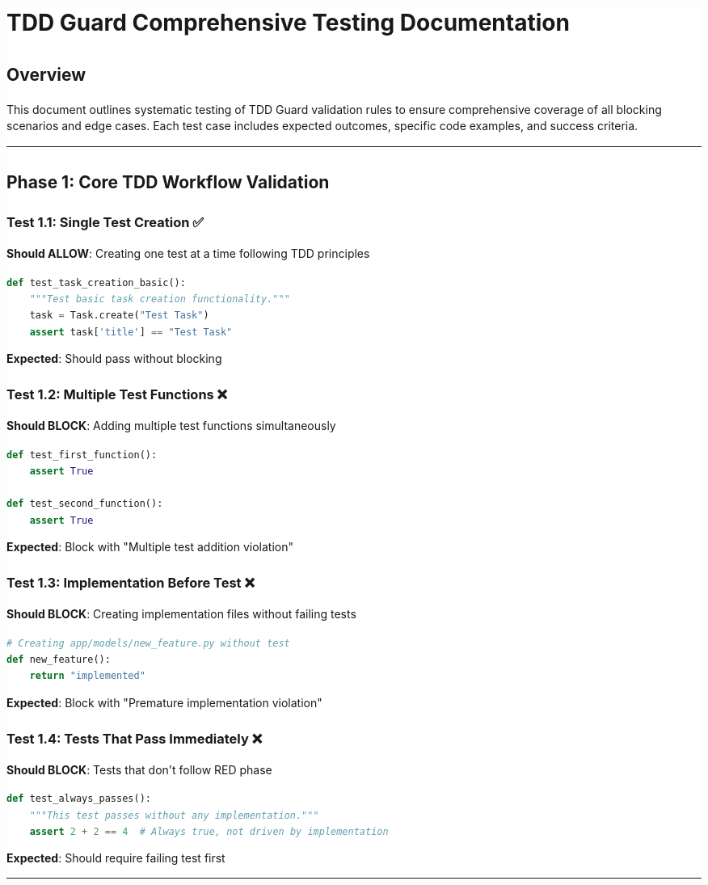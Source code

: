 # TDD Guard Comprehensive Testing Documentation

## Overview
This document outlines systematic testing of TDD Guard validation rules to ensure comprehensive coverage of all blocking scenarios and edge cases. Each test case includes expected outcomes, specific code examples, and success criteria.

---

## Phase 1: Core TDD Workflow Validation

### Test 1.1: Single Test Creation ✅
**Should ALLOW**: Creating one test at a time following TDD principles
```python
def test_task_creation_basic():
    """Test basic task creation functionality."""
    task = Task.create("Test Task")
    assert task['title'] == "Test Task"
```
**Expected**: Should pass without blocking

### Test 1.2: Multiple Test Functions ❌
**Should BLOCK**: Adding multiple test functions simultaneously
```python
def test_first_function():
    assert True

def test_second_function():
    assert True
```
**Expected**: Block with "Multiple test addition violation"

### Test 1.3: Implementation Before Test ❌
**Should BLOCK**: Creating implementation files without failing tests
```python
# Creating app/models/new_feature.py without test
def new_feature():
    return "implemented"
```
**Expected**: Block with "Premature implementation violation"

### Test 1.4: Tests That Pass Immediately ❌
**Should BLOCK**: Tests that don't follow RED phase
```python
def test_always_passes():
    """This test passes without any implementation."""
    assert 2 + 2 == 4  # Always true, not driven by implementation
```
**Expected**: Should require failing test first

---